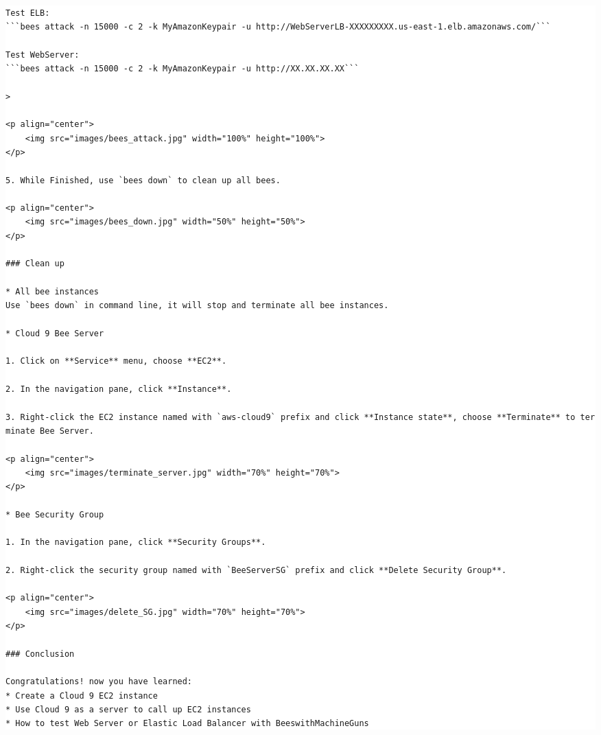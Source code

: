 ```
Test ELB:
```bees attack -n 15000 -c 2 -k MyAmazonKeypair -u http://WebServerLB-XXXXXXXXX.us-east-1.elb.amazonaws.com/```

Test WebServer:
```bees attack -n 15000 -c 2 -k MyAmazonKeypair -u http://XX.XX.XX.XX```

> 

<p align="center">
    <img src="images/bees_attack.jpg" width="100%" height="100%">
</p>

5. While Finished, use `bees down` to clean up all bees.

<p align="center">
    <img src="images/bees_down.jpg" width="50%" height="50%">
</p>

### Clean up

* All bee instances
Use `bees down` in command line, it will stop and terminate all bee instances.

* Cloud 9 Bee Server

1. Click on **Service** menu, choose **EC2**.

2. In the navigation pane, click **Instance**.

3. Right-click the EC2 instance named with `aws-cloud9` prefix and click **Instance state**, choose **Terminate** to terminate Bee Server.

<p align="center">
    <img src="images/terminate_server.jpg" width="70%" height="70%">
</p>

* Bee Security Group

1. In the navigation pane, click **Security Groups**.

2. Right-click the security group named with `BeeServerSG` prefix and click **Delete Security Group**.

<p align="center">
    <img src="images/delete_SG.jpg" width="70%" height="70%">
</p>

### Conclusion

Congratulations! now you have learned:
* Create a Cloud 9 EC2 instance
* Use Cloud 9 as a server to call up EC2 instances
* How to test Web Server or Elastic Load Balancer with BeeswithMachineGuns